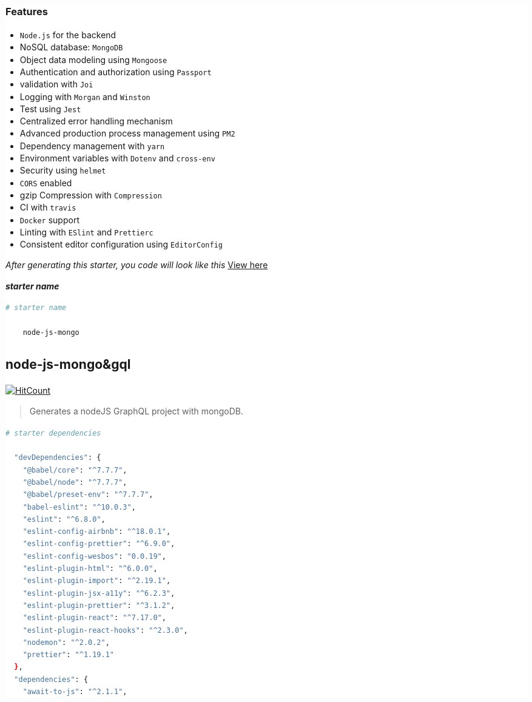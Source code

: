 ```bash
```

### Features
- `Node.js` for the backend
- NoSQL database: `MongoDB`
- Object data modeling using `Mongoose`
- Authentication and authorization using `Passport`
- validation with `Joi`
- Logging with `Morgan` and `Winston`
- Test using `Jest`
- Centralized error handling mechanism
- Advanced production process management using `PM2`
- Dependency management with `yarn`
- Environment variables with `Dotenv` and `cross-env`
- Security using `helmet`
- `CORS` enabled
- gzip Compression with `Compression`
- CI with `travis`
- `Docker` support
- Linting with `ESlint` and `Prettierc`
- Consistent editor configuration using `EditorConfig`

*After generating this starter, you code will look like this*
[View here](https://github.com/AnayoOleru/quicksi/tree/master/templates/javascript/node-js/node-js-mongo)

***starter name***

```bash
# starter name

    node-js-mongo
```

## node-js-mongo&gql 
[![HitCount](http://hits.dwyl.com/AnayoOleru/quicksi/ree/master/templates/javascript/node-js/node-js-mongo%26gql.svg)](http://hits.dwyl.com/AnayoOleru/quicksi/tree/master/templates/javascript/node-js/node-js-mongo%26gql)


> Generates a nodeJS GraphQL project with mongoDB.

```bash
# starter dependencies

  "devDependencies": {
    "@babel/core": "^7.7.7",
    "@babel/node": "^7.7.7",
    "@babel/preset-env": "^7.7.7",
    "babel-eslint": "^10.0.3",
    "eslint": "^6.8.0",
    "eslint-config-airbnb": "^18.0.1",
    "eslint-config-prettier": "^6.9.0",
    "eslint-config-wesbos": "0.0.19",
    "eslint-plugin-html": "^6.0.0",
    "eslint-plugin-import": "^2.19.1",
    "eslint-plugin-jsx-a11y": "^6.2.3",
    "eslint-plugin-prettier": "^3.1.2",
    "eslint-plugin-react": "^7.17.0",
    "eslint-plugin-react-hooks": "^2.3.0",
    "nodemon": "^2.0.2",
    "prettier": "^1.19.1"
  },
  "dependencies": {
    "await-to-js": "^2.1.1",
```